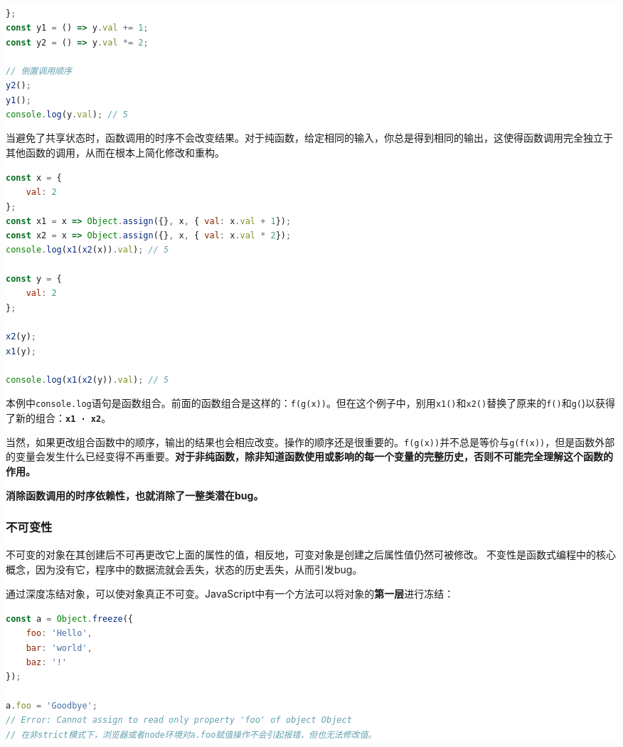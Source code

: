 ```js
};
const y1 = () => y.val += 1;
const y2 = () => y.val *= 2;

// 倒置调用顺序
y2();
y1();
console.log(y.val); // 5
```

当避免了共享状态时，函数调用的时序不会改变结果。对于纯函数，给定相同的输入，你总是得到相同的输出，这使得函数调用完全独立于其他函数的调用，从而在根本上简化修改和重构。

```js
const x = {
    val: 2
};
const x1 = x => Object.assign({}, x, { val: x.val + 1});
const x2 = x => Object.assign({}, x, { val: x.val * 2});
console.log(x1(x2(x)).val); // 5

const y = {
    val: 2
};

x2(y);
x1(y);

console.log(x1(x2(y)).val); // 5
```

本例中`console.log`语句是函数组合。前面的函数组合是这样的：`f(g(x))`。但在这个例子中，别用`x1()`和`x2()`替换了原来的`f()`和`g(`)以获得了新的组合：**`x1 · x2`**。

当然，如果更改组合函数中的顺序，输出的结果也会相应改变。操作的顺序还是很重要的。`f(g(x))`并不总是等价与`g(f(x))`，但是函数外部的变量会发生什么已经变得不再重要。**对于非纯函数，除非知道函数使用或影响的每一个变量的完整历史，否则不可能完全理解这个函数的作用。**

**消除函数调用的时序依赖性，也就消除了一整类潜在bug。**



### 不可变性

不可变的对象在其创建后不可再更改它上面的属性的值，相反地，可变对象是创建之后属性值仍然可被修改。 不变性是函数式编程中的核心概念，因为没有它，程序中的数据流就会丢失，状态的历史丢失，从而引发bug。

通过深度冻结对象，可以使对象真正不可变。JavaScript中有一个方法可以将对象的**第一层**进行冻结：

```js
const a = Object.freeze({
    foo: 'Hello',
    bar: 'world',
    baz: '!'
});

a.foo = 'Goodbye';
// Error: Cannot assign to read only property 'foo' of object Object
// 在非strict模式下，浏览器或者node环境对a.foo赋值操作不会引起报错，但也无法修改值。
```
